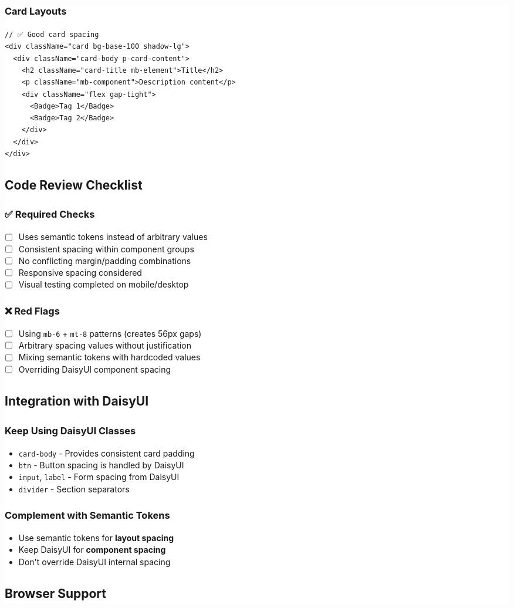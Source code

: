 ### Card Layouts

```tsx
// ✅ Good card spacing
<div className="card bg-base-100 shadow-lg">
  <div className="card-body p-card-content">
    <h2 className="card-title mb-element">Title</h2>
    <p className="mb-component">Description content</p>
    <div className="flex gap-tight">
      <Badge>Tag 1</Badge>
      <Badge>Tag 2</Badge>
    </div>
  </div>
</div>
```

## Code Review Checklist

### ✅ Required Checks

- [ ] Uses semantic tokens instead of arbitrary values
- [ ] Consistent spacing within component groups
- [ ] No conflicting margin/padding combinations
- [ ] Responsive spacing considered
- [ ] Visual testing completed on mobile/desktop

### ❌ Red Flags

- [ ] Using `mb-6` + `mt-8` patterns (creates 56px gaps)
- [ ] Arbitrary spacing values without justification
- [ ] Mixing semantic tokens with hardcoded values
- [ ] Overriding DaisyUI component spacing

## Integration with DaisyUI

### Keep Using DaisyUI Classes

- `card-body` - Provides consistent card padding
- `btn` - Button spacing is handled by DaisyUI
- `input`, `label` - Form spacing from DaisyUI
- `divider` - Section separators

### Complement with Semantic Tokens

- Use semantic tokens for **layout spacing**
- Keep DaisyUI for **component spacing**
- Don't override DaisyUI internal spacing

## Browser Support
